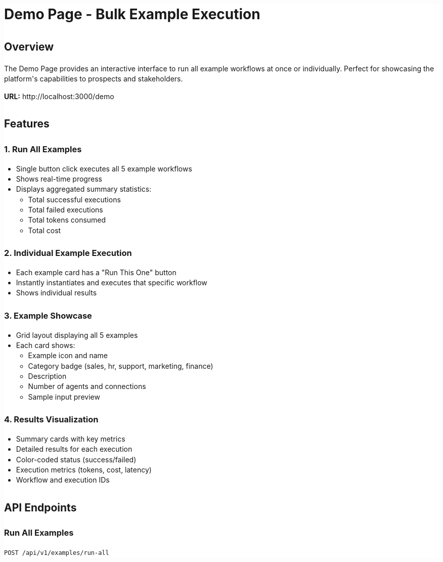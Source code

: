 # Demo Page - Bulk Example Execution

## Overview

The Demo Page provides an interactive interface to run all example workflows at once or individually. Perfect for showcasing the platform's capabilities to prospects and stakeholders.

**URL:** http://localhost:3000/demo

## Features

### 1. Run All Examples
- Single button click executes all 5 example workflows
- Shows real-time progress
- Displays aggregated summary statistics:
  - Total successful executions
  - Total failed executions
  - Total tokens consumed
  - Total cost

### 2. Individual Example Execution
- Each example card has a "Run This One" button
- Instantly instantiates and executes that specific workflow
- Shows individual results

### 3. Example Showcase
- Grid layout displaying all 5 examples
- Each card shows:
  - Example icon and name
  - Category badge (sales, hr, support, marketing, finance)
  - Description
  - Number of agents and connections
  - Sample input preview

### 4. Results Visualization
- Summary cards with key metrics
- Detailed results for each execution
- Color-coded status (success/failed)
- Execution metrics (tokens, cost, latency)
- Workflow and execution IDs

## API Endpoints

### Run All Examples
```bash
POST /api/v1/examples/run-all
```
